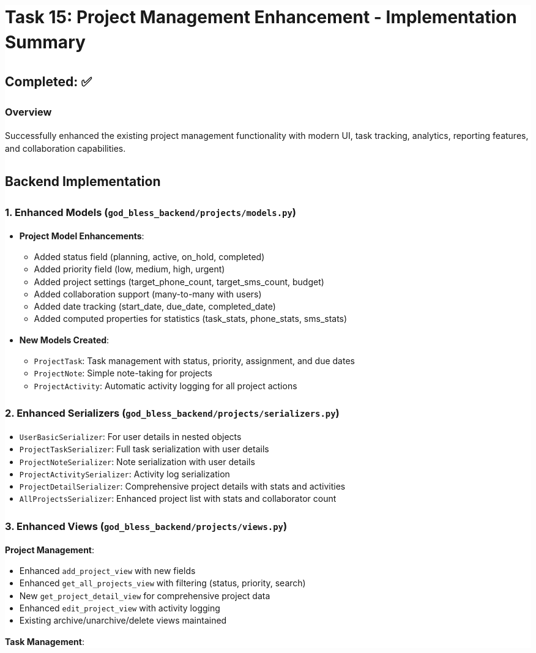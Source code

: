 # Task 15: Project Management Enhancement - Implementation Summary

## Completed: ✅

### Overview

Successfully enhanced the existing project management functionality with modern UI, task tracking, analytics, reporting features, and collaboration capabilities.

## Backend Implementation

### 1. Enhanced Models (`god_bless_backend/projects/models.py`)

- **Project Model Enhancements**:

  - Added status field (planning, active, on_hold, completed)
  - Added priority field (low, medium, high, urgent)
  - Added project settings (target_phone_count, target_sms_count, budget)
  - Added collaboration support (many-to-many with users)
  - Added date tracking (start_date, due_date, completed_date)
  - Added computed properties for statistics (task_stats, phone_stats, sms_stats)

- **New Models Created**:
  - `ProjectTask`: Task management with status, priority, assignment, and due dates
  - `ProjectNote`: Simple note-taking for projects
  - `ProjectActivity`: Automatic activity logging for all project actions

### 2. Enhanced Serializers (`god_bless_backend/projects/serializers.py`)

- `UserBasicSerializer`: For user details in nested objects
- `ProjectTaskSerializer`: Full task serialization with user details
- `ProjectNoteSerializer`: Note serialization with user details
- `ProjectActivitySerializer`: Activity log serialization
- `ProjectDetailSerializer`: Comprehensive project details with stats and activities
- `AllProjectsSerializer`: Enhanced project list with stats and collaborator count

### 3. Enhanced Views (`god_bless_backend/projects/views.py`)

**Project Management**:

- Enhanced `add_project_view` with new fields
- Enhanced `get_all_projects_view` with filtering (status, priority, search)
- New `get_project_detail_view` for comprehensive project data
- Enhanced `edit_project_view` with activity logging
- Existing archive/unarchive/delete views maintained

**Task Management**:
